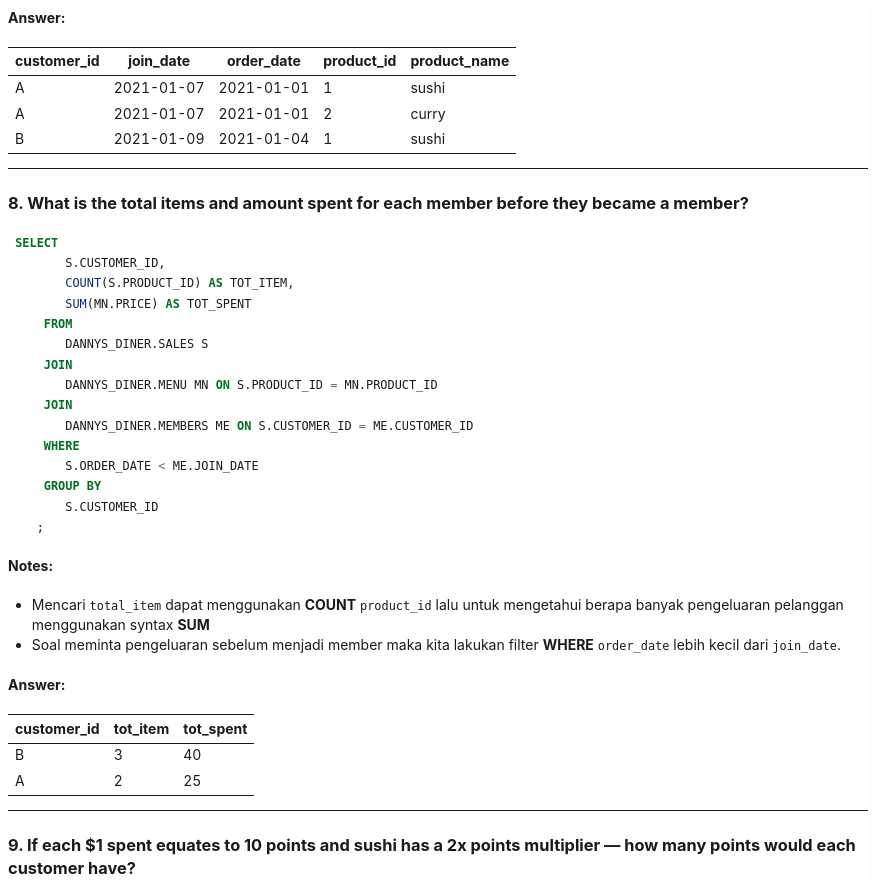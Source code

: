 #### Answer:
|customer_id|join_date|order_date|product_id|product_name|
|-----------|---------|----------|----------|------------|
|A          |2021-01-07|2021-01-01|1         |sushi       |
|A          |2021-01-07|2021-01-01|2         |curry       |
|B          |2021-01-09|2021-01-04|1         |sushi       |


***

### 8. What is the total items and amount spent for each member before they became a member?

````sql
 SELECT
     	S.CUSTOMER_ID,
        COUNT(S.PRODUCT_ID) AS TOT_ITEM,
        SUM(MN.PRICE) AS TOT_SPENT
     FROM
     	DANNYS_DINER.SALES S
     JOIN
     	DANNYS_DINER.MENU MN ON S.PRODUCT_ID = MN.PRODUCT_ID
     JOIN 
     	DANNYS_DINER.MEMBERS ME ON S.CUSTOMER_ID = ME.CUSTOMER_ID
     WHERE
     	S.ORDER_DATE < ME.JOIN_DATE
     GROUP BY
     	S.CUSTOMER_ID
    ;

````

#### Notes:
- Mencari ```total_item``` dapat menggunakan **COUNT** ```product_id``` lalu untuk mengetahui berapa banyak pengeluaran pelanggan menggunakan syntax **SUM**
- Soal meminta pengeluaran sebelum menjadi member maka kita lakukan filter **WHERE** ```order_date``` lebih kecil dari ```join_date```.

#### Answer:
|customer_id|tot_item|tot_spent|
|-----------|--------|---------|
|B          |3       |40       |
|A          |2       |25       |

***

### 9. If each $1 spent equates to 10 points and sushi has a 2x points multiplier — how many points would each customer have?
